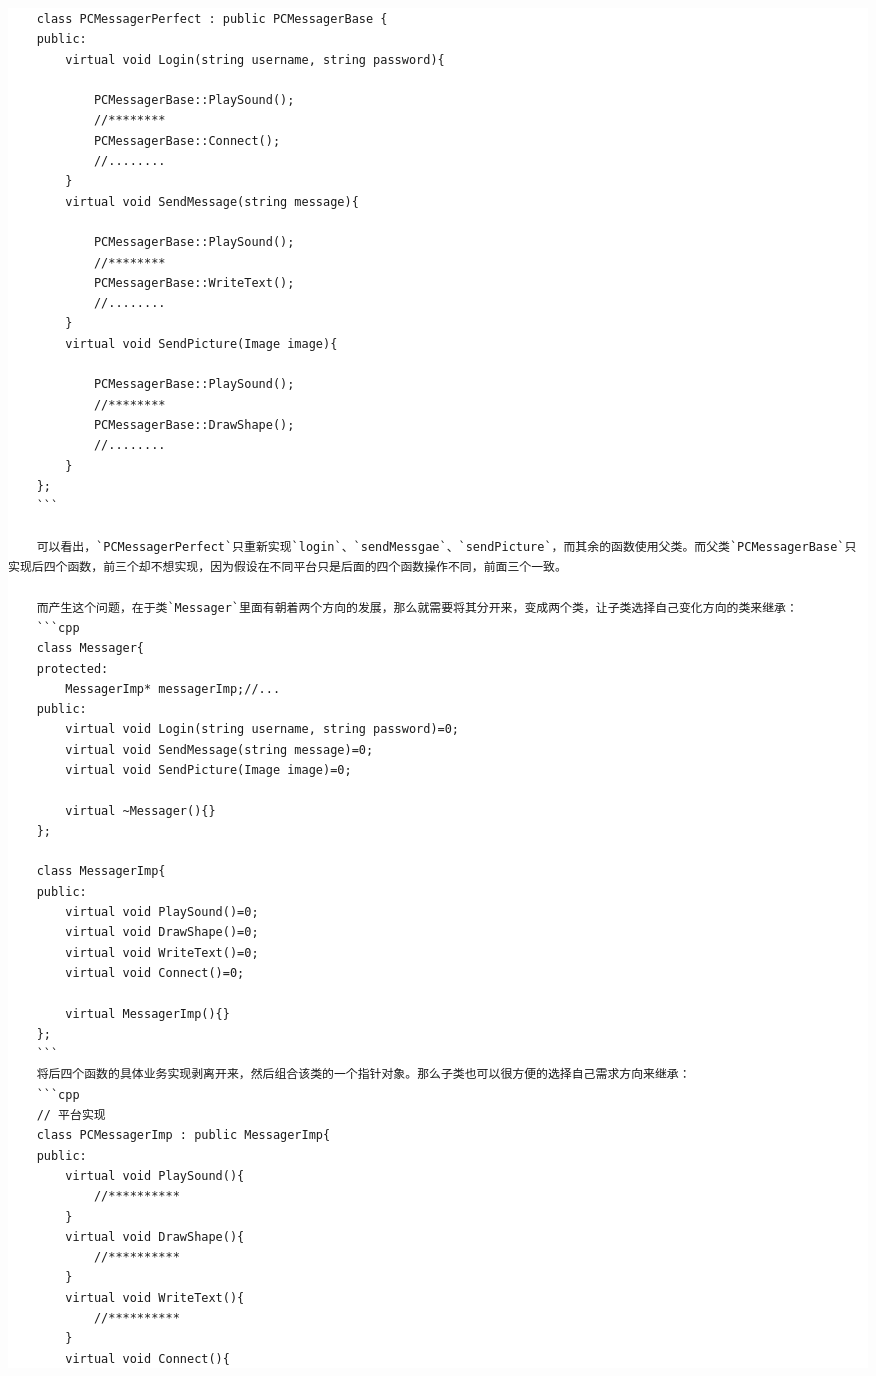         class PCMessagerPerfect : public PCMessagerBase {
        public:
            virtual void Login(string username, string password){
                
                PCMessagerBase::PlaySound();
                //********
                PCMessagerBase::Connect();
                //........
            }
            virtual void SendMessage(string message){
                
                PCMessagerBase::PlaySound();
                //********
                PCMessagerBase::WriteText();
                //........
            }
            virtual void SendPicture(Image image){
                
                PCMessagerBase::PlaySound();
                //********
                PCMessagerBase::DrawShape();
                //........
            }
        };
        ```

        可以看出，`PCMessagerPerfect`只重新实现`login`、`sendMessgae`、`sendPicture`，而其余的函数使用父类。而父类`PCMessagerBase`只实现后四个函数，前三个却不想实现，因为假设在不同平台只是后面的四个函数操作不同，前面三个一致。  
        
        而产生这个问题，在于类`Messager`里面有朝着两个方向的发展，那么就需要将其分开来，变成两个类，让子类选择自己变化方向的类来继承：
        ```cpp
        class Messager{
        protected:
            MessagerImp* messagerImp;//...
        public:
            virtual void Login(string username, string password)=0;
            virtual void SendMessage(string message)=0;
            virtual void SendPicture(Image image)=0;
            
            virtual ~Messager(){}
        };

        class MessagerImp{
        public:
            virtual void PlaySound()=0;
            virtual void DrawShape()=0;
            virtual void WriteText()=0;
            virtual void Connect()=0;
            
            virtual MessagerImp(){}
        };
        ```
        将后四个函数的具体业务实现剥离开来，然后组合该类的一个指针对象。那么子类也可以很方便的选择自己需求方向来继承：
        ```cpp
        // 平台实现
        class PCMessagerImp : public MessagerImp{
        public:
            virtual void PlaySound(){
                //**********
            }
            virtual void DrawShape(){
                //**********
            }
            virtual void WriteText(){
                //**********
            }
            virtual void Connect(){